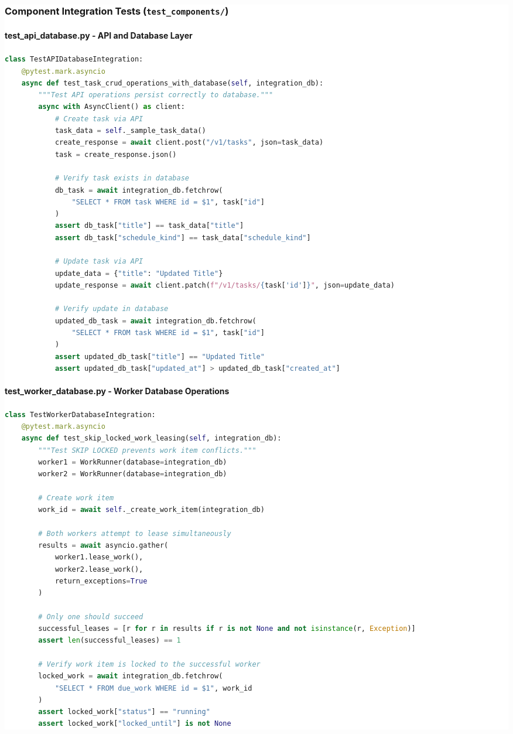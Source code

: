 ### Component Integration Tests (`test_components/`)

#### test_api_database.py - API and Database Layer
```python
class TestAPIDatabaseIntegration:
    @pytest.mark.asyncio
    async def test_task_crud_operations_with_database(self, integration_db):
        """Test API operations persist correctly to database."""
        async with AsyncClient() as client:
            # Create task via API
            task_data = self._sample_task_data()
            create_response = await client.post("/v1/tasks", json=task_data)
            task = create_response.json()
            
            # Verify task exists in database
            db_task = await integration_db.fetchrow(
                "SELECT * FROM task WHERE id = $1", task["id"]
            )
            assert db_task["title"] == task_data["title"]
            assert db_task["schedule_kind"] == task_data["schedule_kind"]
            
            # Update task via API
            update_data = {"title": "Updated Title"}
            update_response = await client.patch(f"/v1/tasks/{task['id']}", json=update_data)
            
            # Verify update in database
            updated_db_task = await integration_db.fetchrow(
                "SELECT * FROM task WHERE id = $1", task["id"]
            )
            assert updated_db_task["title"] == "Updated Title"
            assert updated_db_task["updated_at"] > updated_db_task["created_at"]
```

#### test_worker_database.py - Worker Database Operations
```python
class TestWorkerDatabaseIntegration:
    @pytest.mark.asyncio
    async def test_skip_locked_work_leasing(self, integration_db):
        """Test SKIP LOCKED prevents work item conflicts."""
        worker1 = WorkRunner(database=integration_db)
        worker2 = WorkRunner(database=integration_db)
        
        # Create work item
        work_id = await self._create_work_item(integration_db)
        
        # Both workers attempt to lease simultaneously
        results = await asyncio.gather(
            worker1.lease_work(),
            worker2.lease_work(),
            return_exceptions=True
        )
        
        # Only one should succeed
        successful_leases = [r for r in results if r is not None and not isinstance(r, Exception)]
        assert len(successful_leases) == 1
        
        # Verify work item is locked to the successful worker
        locked_work = await integration_db.fetchrow(
            "SELECT * FROM due_work WHERE id = $1", work_id
        )
        assert locked_work["status"] == "running"
        assert locked_work["locked_until"] is not None
```

